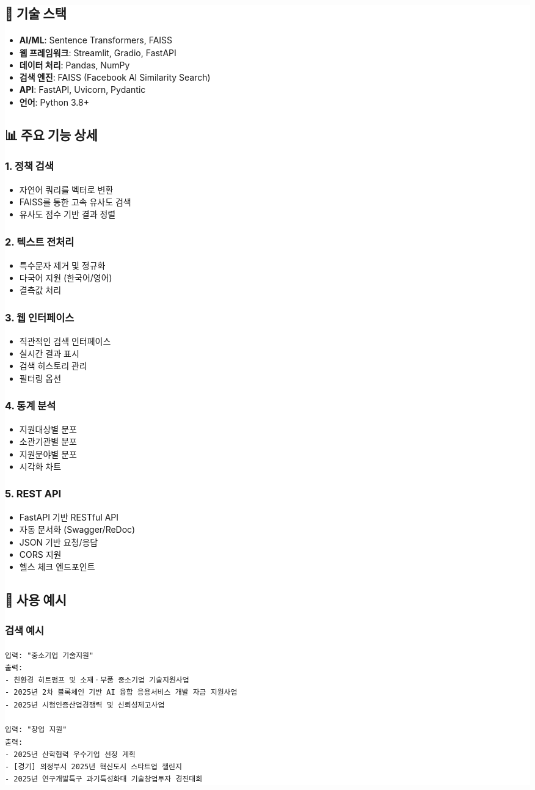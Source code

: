## 🔧 기술 스택

- **AI/ML**: Sentence Transformers, FAISS
- **웹 프레임워크**: Streamlit, Gradio, FastAPI
- **데이터 처리**: Pandas, NumPy
- **검색 엔진**: FAISS (Facebook AI Similarity Search)
- **API**: FastAPI, Uvicorn, Pydantic
- **언어**: Python 3.8+

## 📊 주요 기능 상세

### 1. 정책 검색
- 자연어 쿼리를 벡터로 변환
- FAISS를 통한 고속 유사도 검색
- 유사도 점수 기반 결과 정렬

### 2. 텍스트 전처리
- 특수문자 제거 및 정규화
- 다국어 지원 (한국어/영어)
- 결측값 처리

### 3. 웹 인터페이스
- 직관적인 검색 인터페이스
- 실시간 결과 표시
- 검색 히스토리 관리
- 필터링 옵션

### 4. 통계 분석
- 지원대상별 분포
- 소관기관별 분포
- 지원분야별 분포
- 시각화 차트

### 5. REST API
- FastAPI 기반 RESTful API
- 자동 문서화 (Swagger/ReDoc)
- JSON 기반 요청/응답
- CORS 지원
- 헬스 체크 엔드포인트

## 🎯 사용 예시

### 검색 예시
```
입력: "중소기업 기술지원"
출력: 
- 친환경 히트펌프 및 소재ㆍ부품 중소기업 기술지원사업
- 2025년 2차 블록체인 기반 AI 융합 응용서비스 개발 자금 지원사업
- 2025년 시험인증산업경쟁력 및 신뢰성제고사업

입력: "창업 지원"
출력:
- 2025년 산학협력 우수기업 선정 계획
- [경기] 의정부시 2025년 혁신도시 스타트업 챌린지
- 2025년 연구개발특구 과기특성화대 기술창업투자 경진대회
```

